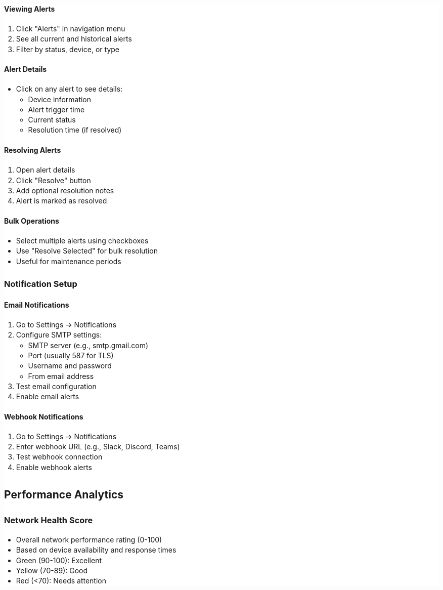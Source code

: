 #### Viewing Alerts
1. Click "Alerts" in navigation menu
2. See all current and historical alerts
3. Filter by status, device, or type

#### Alert Details
- Click on any alert to see details:
  - Device information
  - Alert trigger time
  - Current status
  - Resolution time (if resolved)

#### Resolving Alerts
1. Open alert details
2. Click "Resolve" button
3. Add optional resolution notes
4. Alert is marked as resolved

#### Bulk Operations
- Select multiple alerts using checkboxes
- Use "Resolve Selected" for bulk resolution
- Useful for maintenance periods

### Notification Setup

#### Email Notifications
1. Go to Settings → Notifications
2. Configure SMTP settings:
   - SMTP server (e.g., smtp.gmail.com)
   - Port (usually 587 for TLS)
   - Username and password
   - From email address
3. Test email configuration
4. Enable email alerts

#### Webhook Notifications
1. Go to Settings → Notifications
2. Enter webhook URL (e.g., Slack, Discord, Teams)
3. Test webhook connection
4. Enable webhook alerts

## Performance Analytics

### Network Health Score
- Overall network performance rating (0-100)
- Based on device availability and response times
- Green (90-100): Excellent
- Yellow (70-89): Good
- Red (<70): Needs attention
